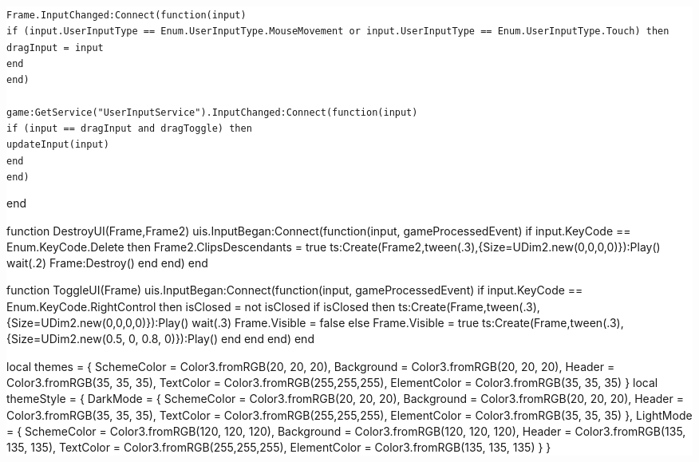     Frame.InputChanged:Connect(function(input)
    if (input.UserInputType == Enum.UserInputType.MouseMovement or input.UserInputType == Enum.UserInputType.Touch) then
    dragInput = input
    end
    end)
    
    game:GetService("UserInputService").InputChanged:Connect(function(input)
    if (input == dragInput and dragToggle) then
    updateInput(input)
    end
    end)
end

function DestroyUI(Frame,Frame2)
    uis.InputBegan:Connect(function(input, gameProcessedEvent)
        if input.KeyCode == Enum.KeyCode.Delete then
            Frame2.ClipsDescendants = true
            ts:Create(Frame2,tween(.3),{Size=UDim2.new(0,0,0,0)}):Play()
            wait(.2)
            Frame:Destroy()
        end
    end)
end

function ToggleUI(Frame)
    uis.InputBegan:Connect(function(input, gameProcessedEvent)
        if input.KeyCode == Enum.KeyCode.RightControl then
            isClosed = not isClosed
            if isClosed then
                ts:Create(Frame,tween(.3),{Size=UDim2.new(0,0,0,0)}):Play()
                wait(.3)
                Frame.Visible = false
            else
                Frame.Visible = true
                ts:Create(Frame,tween(.3),{Size=UDim2.new(0.5, 0, 0.8, 0)}):Play()
            end
        end
    end)
end

local themes = {
    SchemeColor = Color3.fromRGB(20, 20, 20),
    Background = Color3.fromRGB(20, 20, 20),
    Header = Color3.fromRGB(35, 35, 35),
    TextColor = Color3.fromRGB(255,255,255),
    ElementColor = Color3.fromRGB(35, 35, 35)
}
local themeStyle = {
    DarkMode = {
        SchemeColor = Color3.fromRGB(20, 20, 20),
        Background = Color3.fromRGB(20, 20, 20),
        Header = Color3.fromRGB(35, 35, 35),
        TextColor = Color3.fromRGB(255,255,255),
        ElementColor = Color3.fromRGB(35, 35, 35)
    },
    LightMode = {
        SchemeColor = Color3.fromRGB(120, 120, 120),
        Background = Color3.fromRGB(120, 120, 120),
        Header = Color3.fromRGB(135, 135, 135),
        TextColor = Color3.fromRGB(255,255,255),
        ElementColor = Color3.fromRGB(135, 135, 135)
    }
}
